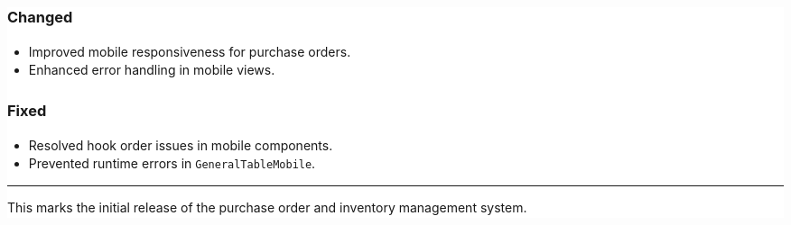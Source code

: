 ### Changed
- Improved mobile responsiveness for purchase orders.
- Enhanced error handling in mobile views.

### Fixed
- Resolved hook order issues in mobile components.
- Prevented runtime errors in `GeneralTableMobile`.

---

This marks the initial release of the purchase order and inventory management system.
